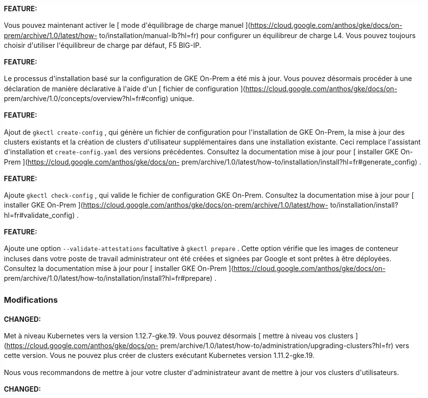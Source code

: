 **FEATURE:**

Vous pouvez maintenant activer le [ mode d'équilibrage de charge manuel
](https://cloud.google.com/anthos/gke/docs/on-prem/archive/1.0/latest/how-
to/installation/manual-lb?hl=fr) pour configurer un équilibreur de charge L4.
Vous pouvez toujours choisir d'utiliser l'équilibreur de charge par défaut, F5
BIG-IP.

**FEATURE:**

Le processus d'installation basé sur la configuration de GKE On-Prem a été mis
à jour. Vous pouvez désormais procéder à une déclaration de manière
déclarative à l'aide d'un [ fichier de configuration
](https://cloud.google.com/anthos/gke/docs/on-
prem/archive/1.0/concepts/overview?hl=fr#config) unique.

**FEATURE:**

Ajout de ` gkectl create-config ` , qui génère un fichier de configuration
pour l'installation de GKE On-Prem, la mise à jour des clusters existants et
la création de clusters d'utilisateur supplémentaires dans une installation
existante. Ceci remplace l'assistant d'installation et ` create-config.yaml `
des versions précédentes. Consultez la documentation mise à jour pour [
installer GKE On-Prem ](https://cloud.google.com/anthos/gke/docs/on-
prem/archive/1.0/latest/how-to/installation/install?hl=fr#generate_config) .

**FEATURE:**

Ajoute ` gkectl check-config ` , qui valide le fichier de configuration GKE
On-Prem. Consultez la documentation mise à jour pour [ installer GKE On-Prem
](https://cloud.google.com/anthos/gke/docs/on-prem/archive/1.0/latest/how-
to/installation/install?hl=fr#validate_config) .

**FEATURE:**

Ajoute une option ` --validate-attestations ` facultative à ` gkectl prepare `
. Cette option vérifie que les images de conteneur incluses dans votre poste
de travail administrateur ont été créées et signées par Google et sont prêtes
à être déployées. Consultez la documentation mise à jour pour [ installer GKE
On-Prem ](https://cloud.google.com/anthos/gke/docs/on-
prem/archive/1.0/latest/how-to/installation/install?hl=fr#prepare) .

###  Modifications

**CHANGED:**

Met à niveau Kubernetes vers la version 1.12.7-gke.19. Vous pouvez désormais [
mettre à niveau vos clusters ](https://cloud.google.com/anthos/gke/docs/on-
prem/archive/1.0/latest/how-to/administration/upgrading-clusters?hl=fr) vers
cette version. Vous ne pouvez plus créer de clusters exécutant Kubernetes
version 1.11.2-gke.19.

Nous vous recommandons de mettre à jour votre cluster d'administrateur avant
de mettre à jour vos clusters d'utilisateurs.

**CHANGED:**
